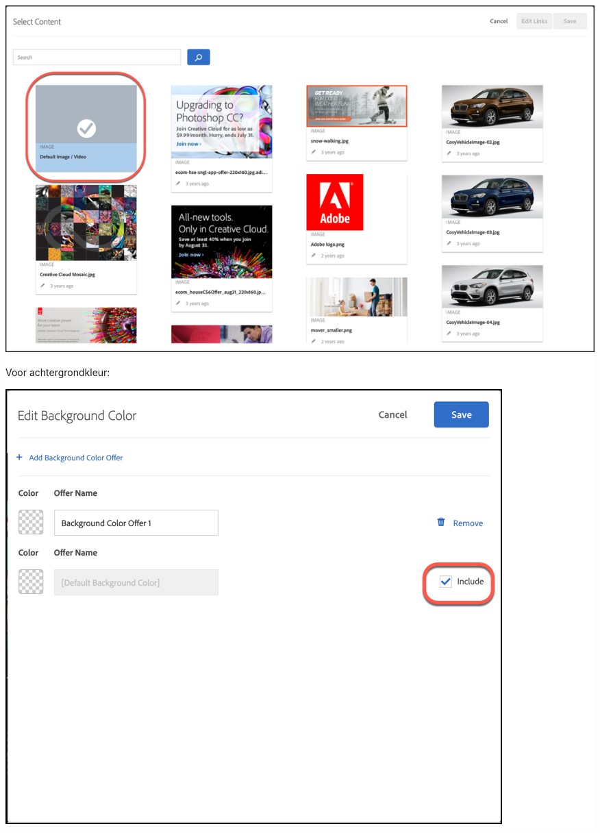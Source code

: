    ![ omvatten checkbox in Uitgezochte de dialoogdoos van de Inhoud ](/help/main/c-activities/t-automated-personalization/assets/exclude_content_vec_2a.png)

   Voor achtergrondkleur:

   ![ omvat checkbox in Edit de dialoogdoos van de Kleur van de Achtergrond ](/help/main/c-activities/t-automated-personalization/assets/exclude_content_vec_3a.png)
